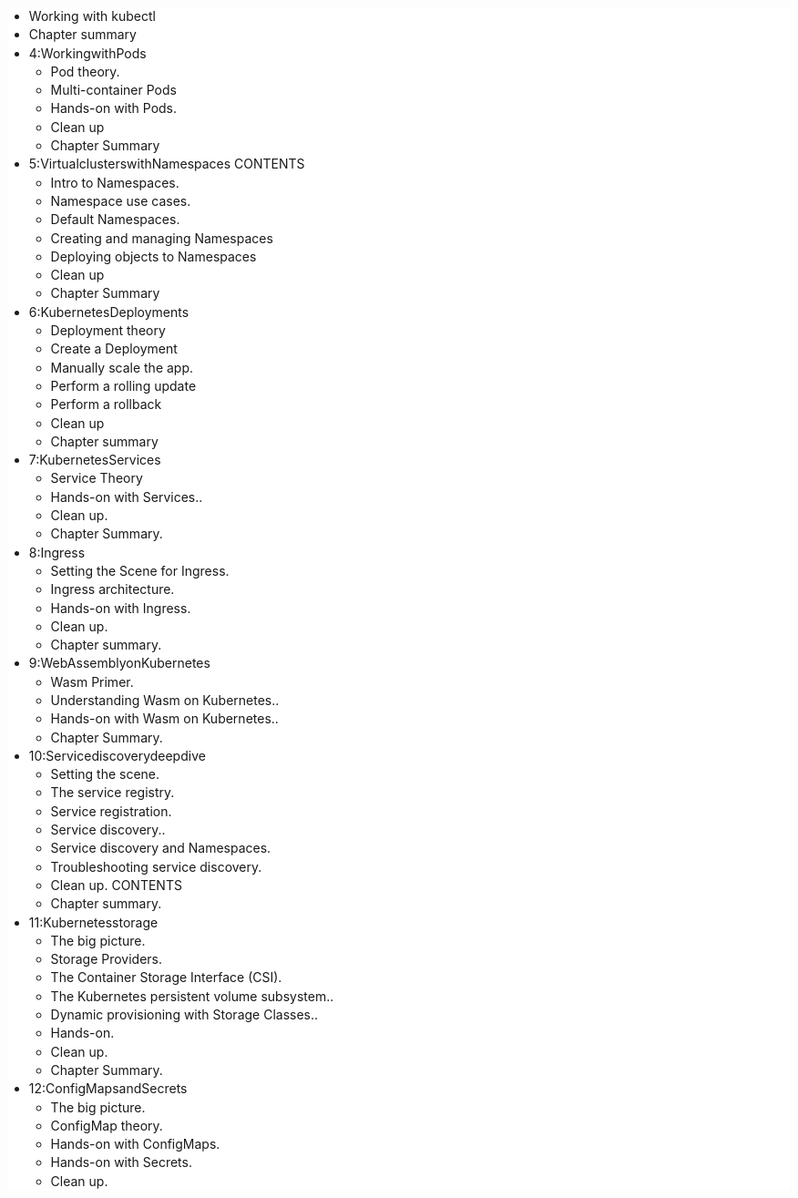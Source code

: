    - Working with kubectl
   - Chapter summary
- 4:WorkingwithPods
   - Pod theory.
   - Multi-container Pods
   - Hands-on with Pods.
   - Clean up
   - Chapter Summary
- 5:VirtualclusterswithNamespaces CONTENTS
   - Intro to Namespaces.
   - Namespace use cases.
   - Default Namespaces.
   - Creating and managing Namespaces
   - Deploying objects to Namespaces
   - Clean up
   - Chapter Summary
- 6:KubernetesDeployments
   - Deployment theory
   - Create a Deployment
   - Manually scale the app.
   - Perform a rolling update
   - Perform a rollback
   - Clean up
   - Chapter summary
- 7:KubernetesServices
   - Service Theory
   - Hands-on with Services..
   - Clean up.
   - Chapter Summary.
- 8:Ingress
   - Setting the Scene for Ingress.
   - Ingress architecture.
   - Hands-on with Ingress.
   - Clean up.
   - Chapter summary.
- 9:WebAssemblyonKubernetes
   - Wasm Primer.
   - Understanding Wasm on Kubernetes..
   - Hands-on with Wasm on Kubernetes..
   - Chapter Summary.
- 10:Servicediscoverydeepdive
   - Setting the scene.
   - The service registry.
   - Service registration.
   - Service discovery..
   - Service discovery and Namespaces.
   - Troubleshooting service discovery.
   - Clean up. CONTENTS
   - Chapter summary.
- 11:Kubernetesstorage
   - The big picture.
   - Storage Providers.
   - The Container Storage Interface (CSI).
   - The Kubernetes persistent volume subsystem..
   - Dynamic provisioning with Storage Classes..
   - Hands-on.
   - Clean up.
   - Chapter Summary.
- 12:ConfigMapsandSecrets
   - The big picture.
   - ConfigMap theory.
   - Hands-on with ConfigMaps.
   - Hands-on with Secrets.
   - Clean up.